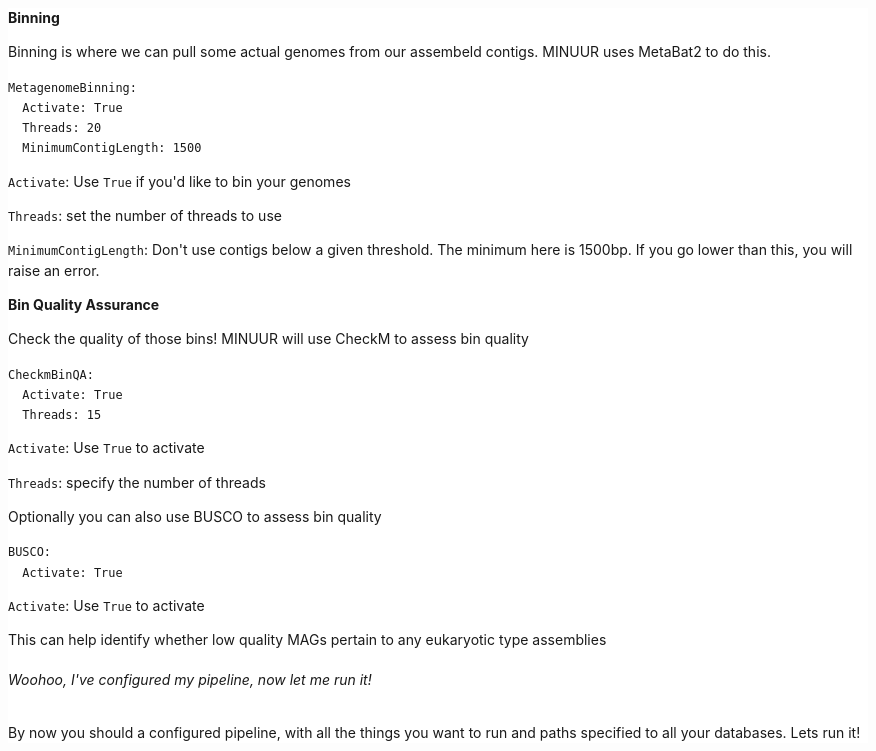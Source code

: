 **Binning** 

Binning is where we can pull some actual genomes from our assembeld contigs. MINUUR uses MetaBat2 to do this. 

```
MetagenomeBinning: 
  Activate: True
  Threads: 20
  MinimumContigLength: 1500
```

`Activate`: Use `True` if you'd like to bin your genomes 

`Threads`: set the number of threads to use 

`MinimumContigLength`: Don't use contigs below a given threshold. The minimum here is 1500bp. If you go lower than this, you will raise an error. 

**Bin Quality Assurance**

Check the quality of those bins! MINUUR will use CheckM to assess bin quality 

```
CheckmBinQA: 
  Activate: True
  Threads: 15 
```

`Activate`: Use `True` to activate 

`Threads`: specify the number of threads 

Optionally you can also use BUSCO to assess bin quality 

```
BUSCO: 
  Activate: True
```
`Activate`: Use `True` to activate

This can help identify whether low quality MAGs pertain to any eukaryotic type assemblies

###### Woohoo, I've configured my pipeline, now let me run it!

By now you should a configured pipeline, with all the things you want to run and paths specified to all your databases. Lets run it!